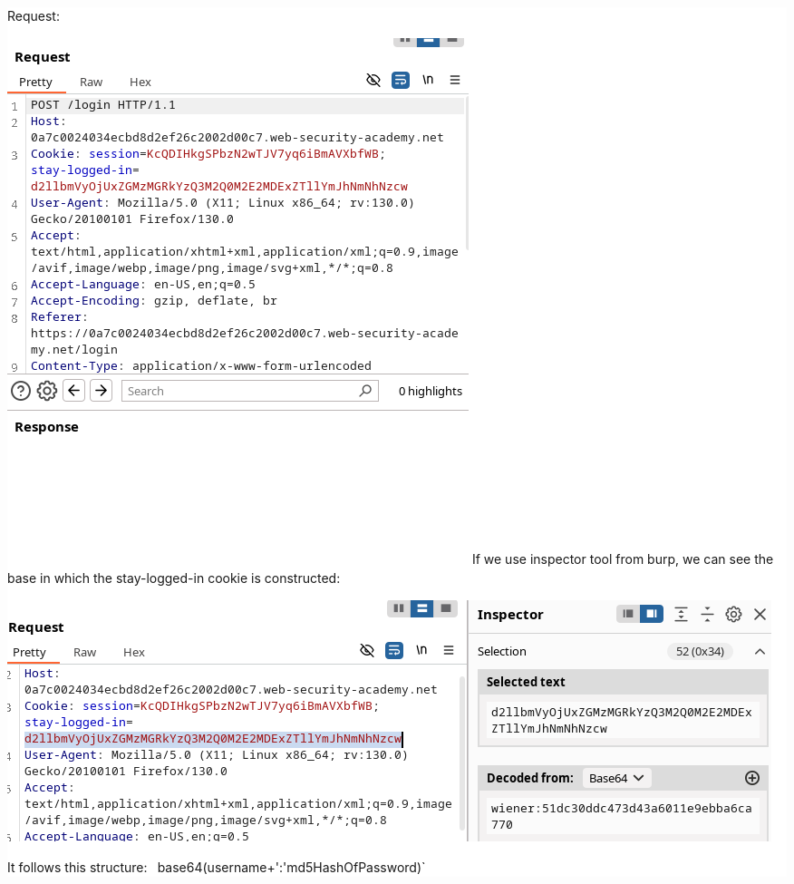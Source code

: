 Request:

![Pasted image 20240927130212.png](../../../../IMAGES/Pasted%20image%2020240927130212.png)
If we use inspector tool from burp, we can see the base in which the stay-logged-in cookie is constructed:

![Pasted image 20240927130256.png](../../../../IMAGES/Pasted%20image%2020240927130256.png)

It follows this structure:
`
`base64(username+':'md5HashOfPassword)`
